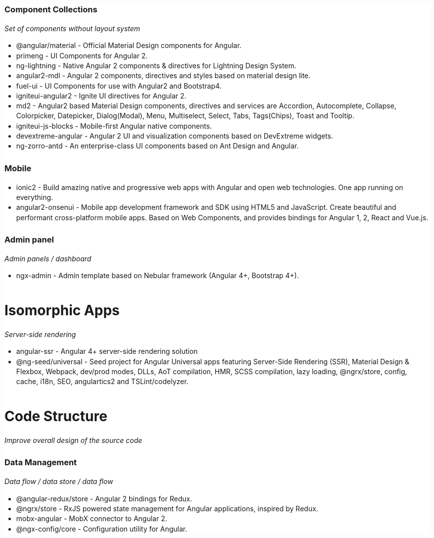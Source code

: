 ### Component Collections

_Set of components without layout system_

-   @angular/material - Official Material Design components for Angular.
-   primeng - UI Components for Angular 2.
-   ng-lightning - Native Angular 2 components & directives for Lightning Design System.
-   angular2-mdl - Angular 2 components, directives and styles based on material design lite.
-   fuel-ui - UI Components for use with Angular2 and Bootstrap4.
-   igniteui-angular2 - Ignite UI directives for Angular 2.
-   md2 - Angular2 based Material Design components, directives and services are Accordion, Autocomplete, Collapse, Colorpicker, Datepicker, Dialog(Modal), Menu, Multiselect, Select, Tabs, Tags(Chips), Toast and Tooltip.
-   igniteui-js-blocks - Mobile-first Angular native components.
-   devextreme-angular - Angular 2 UI and visualization components based on DevExtreme widgets.
-   ng-zorro-antd - An enterprise-class UI components based on Ant Design and Angular.

### Mobile

-   ionic2 - Build amazing native and progressive web apps with Angular and open web technologies. One app running on everything.
-   angular2-onsenui - Mobile app development framework and SDK using HTML5 and JavaScript. Create beautiful and performant cross-platform mobile apps. Based on Web Components, and provides bindings for Angular 1, 2, React and Vue.js.

### Admin panel

_Admin panels / dashboard_

-   ngx-admin - Admin template based on Nebular framework (Angular 4+, Bootstrap 4+).

Isomorphic Apps
===============

_Server-side rendering_

-   angular-ssr - Angular 4+ server-side rendering solution
-   @ng-seed/universal - Seed project for Angular Universal apps featuring Server-Side Rendering (SSR), Material Design & Flexbox, Webpack, dev/prod modes, DLLs, AoT compilation, HMR, SCSS compilation, lazy loading, @ngrx/store, config, cache, i18n, SEO, angulartics2 and TSLint/codelyzer.

Code Structure
==============

_Improve overall design of the source code_

### Data Management

_Data flow / data store / data flow_

-   @angular-redux/store - Angular 2 bindings for Redux.
-   @ngrx/store - RxJS powered state management for Angular applications, inspired by Redux.
-   mobx-angular - MobX connector to Angular 2.
-   @ngx-config/core - Configuration utility for Angular.
